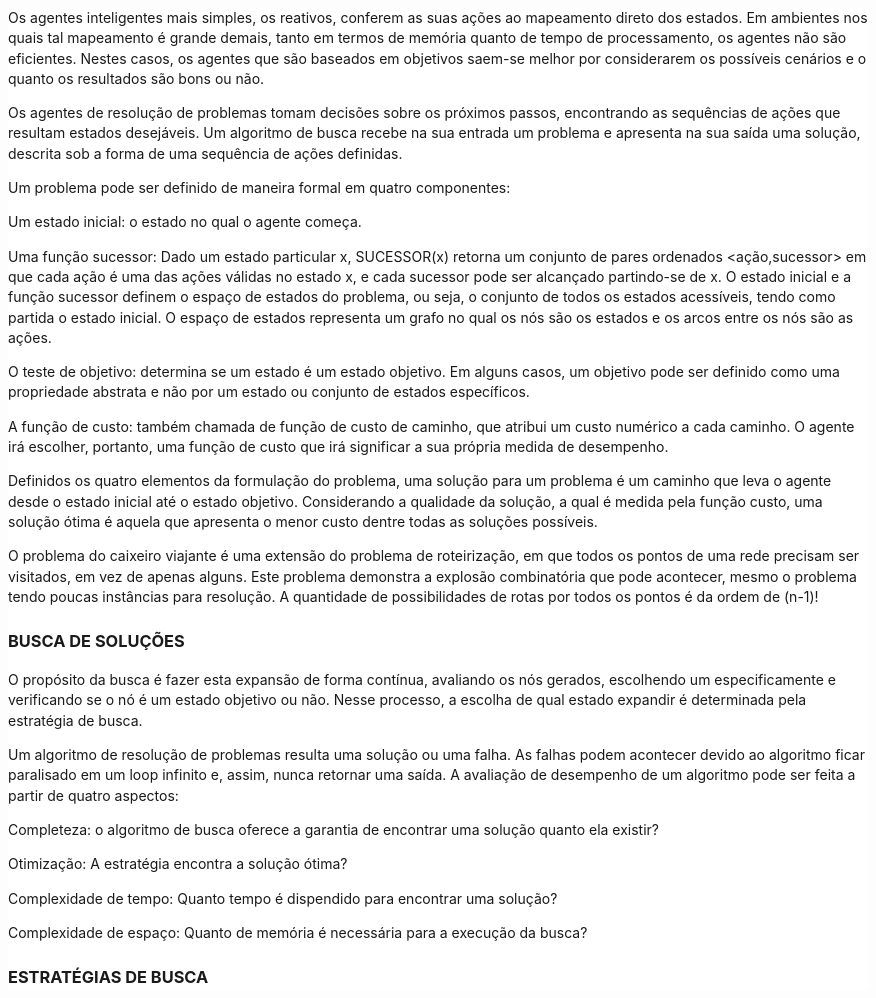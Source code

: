 Os agentes inteligentes mais simples, os reativos, conferem as suas ações ao mapeamento direto dos estados. Em ambientes nos quais tal mapeamento é grande demais, tanto em termos de memória quanto de tempo de processamento, os agentes não são eficientes. Nestes casos, os agentes que são baseados em objetivos saem-se melhor por considerarem os possíveis cenários e o quanto os resultados são bons ou não.

Os agentes de resolução de problemas tomam decisões sobre os próximos passos, encontrando as sequências de ações que resultam estados desejáveis. Um algoritmo de busca recebe na sua entrada um problema e apresenta na sua saída uma solução, descrita sob a forma de uma sequência de ações definidas.

Um problema pode ser definido de maneira formal em quatro componentes:

Um estado inicial: o estado no qual o agente começa.

Uma função sucessor: Dado um estado particular x, SUCESSOR(x) retorna um conjunto de pares ordenados <ação,sucessor> em que cada ação é uma das ações válidas no estado x, e cada sucessor pode ser alcançado partindo-se de x. O estado inicial e a função sucessor definem o espaço de estados do problema, ou seja, o conjunto de todos os estados acessíveis, tendo como partida o estado inicial. O espaço de estados representa um grafo no qual os nós são os estados e os arcos entre os nós são as ações.

O teste de objetivo: determina se um estado é um estado objetivo. Em alguns casos, um objetivo pode ser definido como uma propriedade abstrata e não por um estado ou conjunto de estados específicos.

A função de custo: também chamada de função de custo de caminho, que atribui um custo numérico a cada caminho. O agente irá escolher, portanto, uma função de custo que irá significar a sua própria medida de desempenho.

Definidos os quatro elementos da formulação do problema, uma solução para um problema é um caminho que leva o agente desde o estado inicial até o estado objetivo. Considerando a qualidade da solução, a qual é medida pela função custo, uma solução ótima é aquela que apresenta o menor custo dentre todas as soluções possíveis.

O problema do caixeiro viajante é uma extensão do problema de roteirização, em que todos os pontos de uma rede precisam ser visitados, em vez de apenas alguns. Este problema demonstra a explosão combinatória que pode acontecer, mesmo o problema tendo poucas instâncias para resolução. A quantidade de possibilidades de rotas por todos os pontos é da ordem de (n-1)!

### BUSCA DE SOLUÇÕES

O propósito da busca é fazer esta expansão de forma contínua, avaliando os nós gerados, escolhendo um especificamente e verificando se o nó é um estado objetivo ou não. Nesse processo, a escolha de qual estado expandir é determinada pela estratégia de busca.

Um algoritmo de resolução de problemas resulta uma solução ou uma falha. As falhas podem acontecer devido ao algoritmo ficar paralisado em um loop infinito e, assim, nunca retornar uma saída. A avaliação de desempenho de um algoritmo pode ser feita a partir de quatro aspectos:

Completeza: o algoritmo de busca oferece a garantia de encontrar uma solução quanto ela existir?

Otimização: A estratégia encontra a solução ótima?

Complexidade de tempo: Quanto tempo é dispendido para encontrar uma solução?

Complexidade de espaço: Quanto de memória é necessária para a execução da busca?

### ESTRATÉGIAS DE BUSCA
